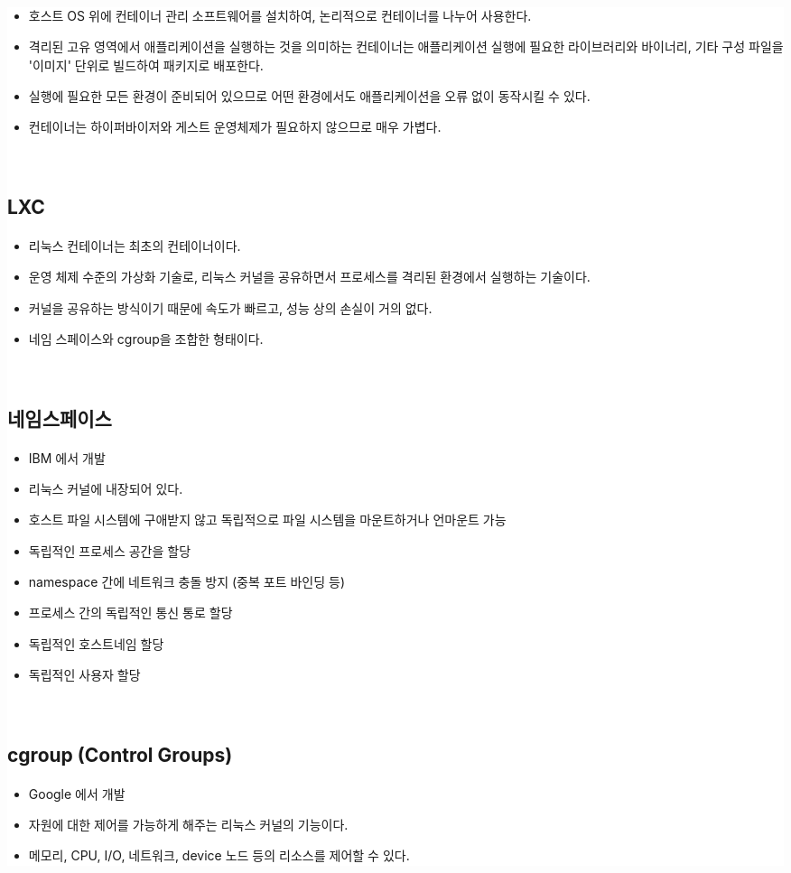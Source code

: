 - 호스트 OS 위에 컨테이너 관리 소프트웨어를 설치하여, 논리적으로 컨테이너를 나누어 사용한다.

- 격리된 고유 영역에서 애플리케이션을 실행하는 것을 의미하는 컨테이너는 애플리케이션 실행에 필요한 라이브러리와 바이너리, 기타 구성 파일을 '이미지' 단위로 빌드하여 패키지로 배포한다.

- 실행에 필요한 모든 환경이 준비되어 있으므로 어떤 환경에서도 애플리케이션을 오류 없이 동작시킬 수 있다.

- 컨테이너는 하이퍼바이저와 게스트 운영체제가 필요하지 않으므로 매우 가볍다.  
<br>

## LXC

- 리눅스 컨테이너는 최초의 컨테이너이다.

- 운영 체제 수준의 가상화 기술로, 리눅스 커널을 공유하면서 프로세스를 격리된 환경에서 실행하는 기술이다.

- 커널을 공유하는 방식이기 때문에 속도가 빠르고, 성능 상의 손실이 거의 없다.

- 네임 스페이스와 cgroup을 조합한 형태이다.  
<br>

## 네임스페이스

- IBM 에서 개발  

- 리눅스 커널에 내장되어 있다.  

- 호스트 파일 시스템에 구애받지 않고 독립적으로 파일 시스템을 마운트하거나 언마운트 가능  

- 독립적인 프로세스 공간을 할당  

- namespace 간에 네트워크 충돌 방지 (중복 포트 바인딩 등)  

- 프로세스 간의 독립적인 통신 통로 할당  

- 독립적인 호스트네임 할당  

- 독립적인 사용자 할당  
<br>

## cgroup (Control Groups)

- Google 에서 개발  

- 자원에 대한 제어를 가능하게 해주는 리눅스 커널의 기능이다.  

- 메모리, CPU, I/O, 네트워크, device 노드 등의 리소스를 제어할 수 있다. 
